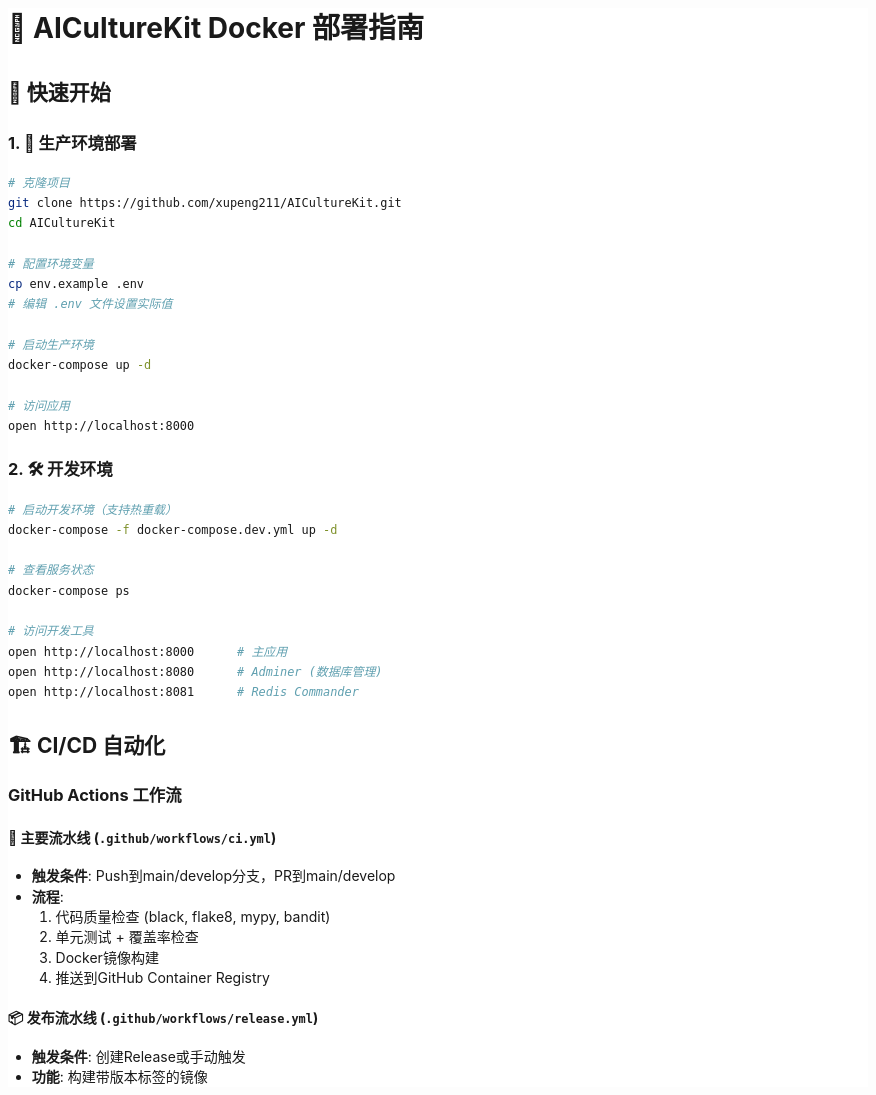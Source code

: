 # 🐳 AICultureKit Docker 部署指南

## 🎯 快速开始

### 1. 🚀 生产环境部署
```bash
# 克隆项目
git clone https://github.com/xupeng211/AICultureKit.git
cd AICultureKit

# 配置环境变量
cp env.example .env
# 编辑 .env 文件设置实际值

# 启动生产环境
docker-compose up -d

# 访问应用
open http://localhost:8000
```

### 2. 🛠️ 开发环境
```bash
# 启动开发环境（支持热重载）
docker-compose -f docker-compose.dev.yml up -d

# 查看服务状态
docker-compose ps

# 访问开发工具
open http://localhost:8000      # 主应用
open http://localhost:8080      # Adminer (数据库管理)
open http://localhost:8081      # Redis Commander
```

## 🏗️ CI/CD 自动化

### GitHub Actions 工作流

#### 🔄 主要流水线 (`.github/workflows/ci.yml`)
- **触发条件**: Push到main/develop分支，PR到main/develop
- **流程**:
  1. 代码质量检查 (black, flake8, mypy, bandit)
  2. 单元测试 + 覆盖率检查
  3. Docker镜像构建
  4. 推送到GitHub Container Registry

#### 📦 发布流水线 (`.github/workflows/release.yml`)
- **触发条件**: 创建Release或手动触发
- **功能**: 构建带版本标签的镜像

